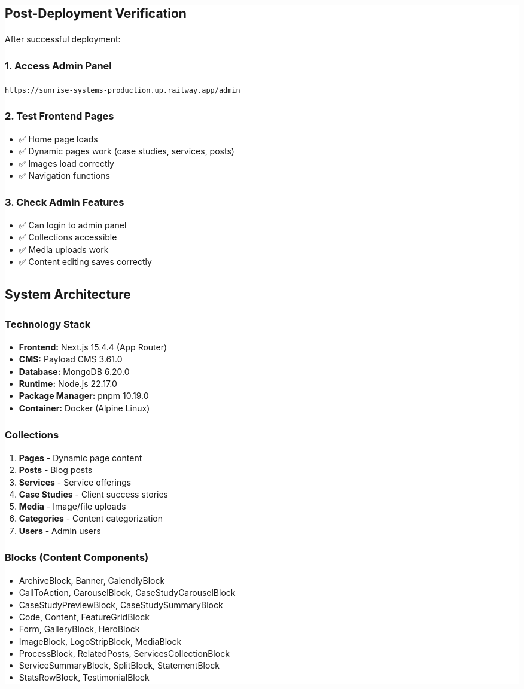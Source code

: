 ## Post-Deployment Verification

After successful deployment:

### 1. Access Admin Panel
```
https://sunrise-systems-production.up.railway.app/admin
```

### 2. Test Frontend Pages
- ✅ Home page loads
- ✅ Dynamic pages work (case studies, services, posts)
- ✅ Images load correctly
- ✅ Navigation functions

### 3. Check Admin Features
- ✅ Can login to admin panel
- ✅ Collections accessible
- ✅ Media uploads work
- ✅ Content editing saves correctly

## System Architecture

### Technology Stack
- **Frontend:** Next.js 15.4.4 (App Router)
- **CMS:** Payload CMS 3.61.0
- **Database:** MongoDB 6.20.0
- **Runtime:** Node.js 22.17.0
- **Package Manager:** pnpm 10.19.0
- **Container:** Docker (Alpine Linux)

### Collections
1. **Pages** - Dynamic page content
2. **Posts** - Blog posts
3. **Services** - Service offerings
4. **Case Studies** - Client success stories
5. **Media** - Image/file uploads
6. **Categories** - Content categorization
7. **Users** - Admin users

### Blocks (Content Components)
- ArchiveBlock, Banner, CalendlyBlock
- CallToAction, CarouselBlock, CaseStudyCarouselBlock
- CaseStudyPreviewBlock, CaseStudySummaryBlock
- Code, Content, FeatureGridBlock
- Form, GalleryBlock, HeroBlock
- ImageBlock, LogoStripBlock, MediaBlock
- ProcessBlock, RelatedPosts, ServicesCollectionBlock
- ServiceSummaryBlock, SplitBlock, StatementBlock
- StatsRowBlock, TestimonialBlock
